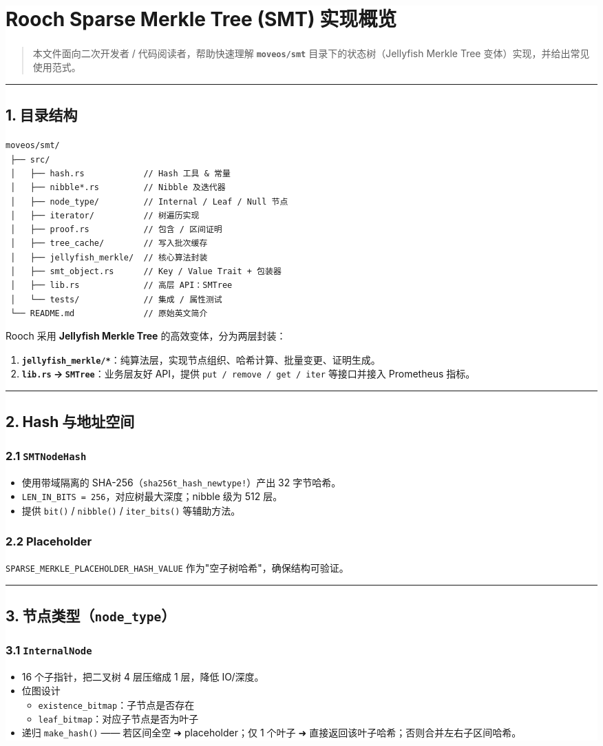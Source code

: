 # Rooch Sparse Merkle Tree (SMT) 实现概览

> 本文件面向二次开发者 / 代码阅读者，帮助快速理解 **`moveos/smt`** 目录下的状态树（Jellyfish Merkle Tree 变体）实现，并给出常见使用范式。

---

## 1. 目录结构

```text
moveos/smt/
 ├── src/
 │   ├── hash.rs            // Hash 工具 & 常量
 │   ├── nibble*.rs         // Nibble 及迭代器
 │   ├── node_type/         // Internal / Leaf / Null 节点
 │   ├── iterator/          // 树遍历实现
 │   ├── proof.rs           // 包含 / 区间证明
 │   ├── tree_cache/        // 写入批次缓存
 │   ├── jellyfish_merkle/  // 核心算法封装
 │   ├── smt_object.rs      // Key / Value Trait + 包装器
 │   ├── lib.rs             // 高层 API：SMTree
 │   └── tests/             // 集成 / 属性测试
 └── README.md              // 原始英文简介
```

Rooch 采用 **Jellyfish Merkle Tree** 的高效变体，分为两层封装：

1. **`jellyfish_merkle/*`**：纯算法层，实现节点组织、哈希计算、批量变更、证明生成。
2. **`lib.rs` → `SMTree`**：业务层友好 API，提供 `put / remove / get / iter` 等接口并接入 Prometheus 指标。

---

## 2. Hash 与地址空间

### 2.1 `SMTNodeHash`

* 使用带域隔离的 SHA-256（`sha256t_hash_newtype!`）产出 32 字节哈希。
* `LEN_IN_BITS = 256`，对应树最大深度；nibble 级为 512 层。
* 提供 `bit()` / `nibble()` / `iter_bits()` 等辅助方法。

### 2.2 Placeholder

`SPARSE_MERKLE_PLACEHOLDER_HASH_VALUE` 作为"空子树哈希"，确保结构可验证。

---

## 3. 节点类型（`node_type`）

### 3.1 `InternalNode`

* 16 个子指针，把二叉树 4 层压缩成 1 层，降低 IO/深度。
* 位图设计
  * `existence_bitmap`：子节点是否存在
  * `leaf_bitmap`：对应子节点是否为叶子
* 递归 `make_hash()` —— 若区间全空 ➜ placeholder；仅 1 个叶子 ➜ 直接返回该叶子哈希；否则合并左右子区间哈希。

